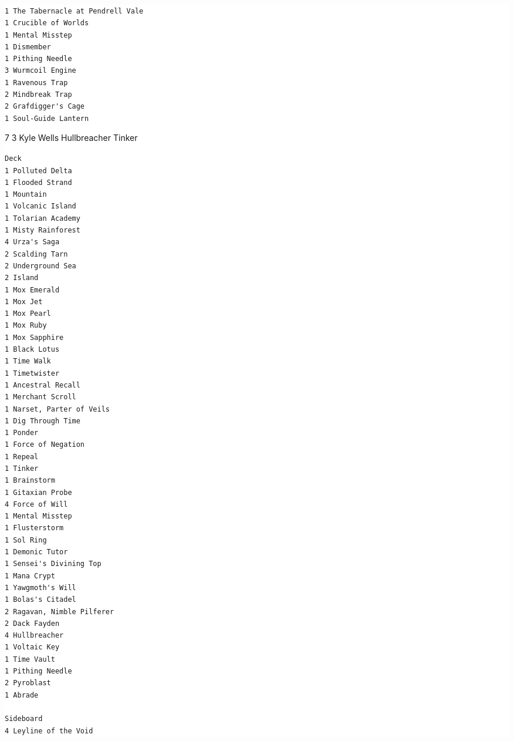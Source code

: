 ```
1 The Tabernacle at Pendrell Vale
1 Crucible of Worlds
1 Mental Misstep
1 Dismember
1 Pithing Needle
3 Wurmcoil Engine
1 Ravenous Trap
2 Mindbreak Trap
2 Grafdigger's Cage
1 Soul-Guide Lantern

```

7	3	Kyle Wells	Hullbreacher Tinker
```
Deck
1 Polluted Delta
1 Flooded Strand
1 Mountain
1 Volcanic Island
1 Tolarian Academy
1 Misty Rainforest
4 Urza's Saga
2 Scalding Tarn
2 Underground Sea
2 Island
1 Mox Emerald
1 Mox Jet
1 Mox Pearl
1 Mox Ruby
1 Mox Sapphire
1 Black Lotus
1 Time Walk
1 Timetwister
1 Ancestral Recall
1 Merchant Scroll
1 Narset, Parter of Veils
1 Dig Through Time
1 Ponder
1 Force of Negation
1 Repeal
1 Tinker
1 Brainstorm
1 Gitaxian Probe
4 Force of Will
1 Mental Misstep
1 Flusterstorm
1 Sol Ring
1 Demonic Tutor
1 Sensei's Divining Top
1 Mana Crypt
1 Yawgmoth's Will
1 Bolas's Citadel
2 Ragavan, Nimble Pilferer
2 Dack Fayden
4 Hullbreacher
1 Voltaic Key
1 Time Vault
1 Pithing Needle
2 Pyroblast
1 Abrade

Sideboard
4 Leyline of the Void
```